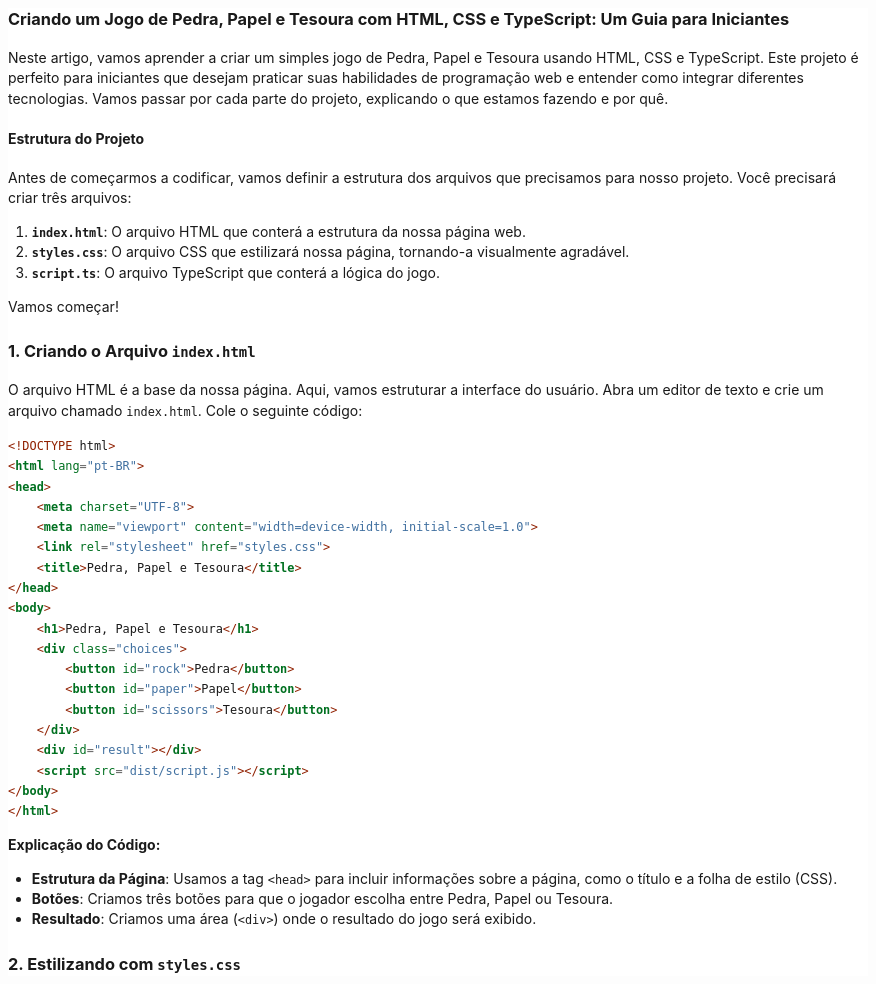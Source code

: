 ### Criando um Jogo de Pedra, Papel e Tesoura com HTML, CSS e TypeScript: Um Guia para Iniciantes

Neste artigo, vamos aprender a criar um simples jogo de Pedra, Papel e Tesoura usando HTML, CSS e TypeScript. Este projeto é perfeito para iniciantes que desejam praticar suas habilidades de programação web e entender como integrar diferentes tecnologias. Vamos passar por cada parte do projeto, explicando o que estamos fazendo e por quê.

#### Estrutura do Projeto

Antes de começarmos a codificar, vamos definir a estrutura dos arquivos que precisamos para nosso projeto. Você precisará criar três arquivos:

1. **`index.html`**: O arquivo HTML que conterá a estrutura da nossa página web.
2. **`styles.css`**: O arquivo CSS que estilizará nossa página, tornando-a visualmente agradável.
3. **`script.ts`**: O arquivo TypeScript que conterá a lógica do jogo.

Vamos começar!

### 1. Criando o Arquivo `index.html`

O arquivo HTML é a base da nossa página. Aqui, vamos estruturar a interface do usuário. Abra um editor de texto e crie um arquivo chamado `index.html`. Cole o seguinte código:

```html
<!DOCTYPE html>
<html lang="pt-BR">
<head>
    <meta charset="UTF-8">
    <meta name="viewport" content="width=device-width, initial-scale=1.0">
    <link rel="stylesheet" href="styles.css">
    <title>Pedra, Papel e Tesoura</title>
</head>
<body>
    <h1>Pedra, Papel e Tesoura</h1>
    <div class="choices">
        <button id="rock">Pedra</button>
        <button id="paper">Papel</button>
        <button id="scissors">Tesoura</button>
    </div>
    <div id="result"></div>
    <script src="dist/script.js"></script>
</body>
</html>
```

**Explicação do Código:**
- **Estrutura da Página**: Usamos a tag `<head>` para incluir informações sobre a página, como o título e a folha de estilo (CSS).
- **Botões**: Criamos três botões para que o jogador escolha entre Pedra, Papel ou Tesoura.
- **Resultado**: Criamos uma área (`<div>`) onde o resultado do jogo será exibido.

### 2. Estilizando com `styles.css`
